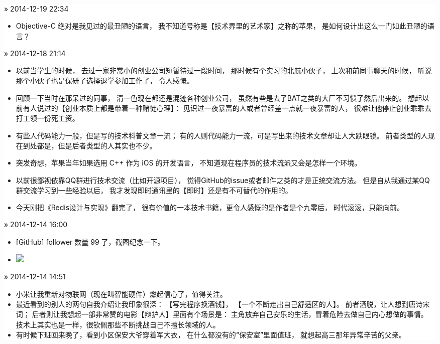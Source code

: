 &raquo; 2014-12-19 22:34

- Objective-C 绝对是我见过的最丑陋的语言，
我不知道号称是【技术界里的艺术家】之称的苹果，
是如何设计出这么一门如此丑陋的语言？

&raquo; 2014-12-18 21:14

- 以前当学生的时候，
去过一家非常小的创业公司短暂待过一段时间，
那时候有个实习的北航小伙子，
上次和前同事聊天的时候，
听说那个小伙子也是保研了选择退学参加工作了，
令人感慨。
- 回顾一下当时在那呆过的同事，
清一色现在都还是混迹各种创业公司，
虽然有些是去了BAT之类的大厂不习惯了然后出来的。
想起以前有人说过的【创业本质上都是带着一种赌徒心理】：
见识过一夜暴富的人或者曾经差一点就一夜暴富的人，
很难让他停止创业乖乖去打工领一份死工资。

- 有些人代码能力一般，但是写的技术科普文章一流；
有的人则代码能力一流，可是写出来的技术文章却让人大跌眼镜。
前者类型的人现在到处都是，但是后者类型的人其实也不少。
- 突发奇想，苹果当年如果选用 C++ 作为 iOS 的开发语言，
不知道现在程序员的技术流派又会是怎样一个环境。
- 以前很鄙视依靠QQ群进行技术交流（比如开源项目），
觉得GitHub的issue或者邮件之类的才是正统交流方法。
但是自从我通过某QQ群交流学习到一些经验以后，
我才发现即时通讯里的【即时】还是有不可替代的作用的。
- 今天刚把《Redis设计与实现》翻完了，
很有价值的一本技术书籍，更令人感慨的是作者是个九零后，
时代滚滚，只能向前。

&raquo; 2014-12-14 16:00

- [GitHub] follower 数量 99 了，截图纪念一下。

- <a
href="http://images.yanyiwu.com/53e2ef1616_E61C49CB-39A9-4BE0-92F9-241BFE641FDF.png"
data-lightbox="image-1" >
<img class="thumbnail" 
src="http://images.yanyiwu.com/5294d2c4d9_E61C49CB-39A9-4BE0-92F9-241BFE641FDF-thumbnail.jpeg"/></a>

&raquo; 2014-12-14 14:51

- 小米让我重新对物联网（现在叫智能硬件）燃起信心了，值得关注。
- 最近看到的别人的两句自我介绍让我印象很深：
【写完程序换酒钱】，
【一个不断走出自己舒适区的人】。
前者洒脱，让人想到唐诗宋词；
后者则让我想起一部非常赞的电影【辩护人】里面有个场景是：
主角放弃自己安乐的生活，冒着危险去做自己内心想做的事情。
技术上其实也是一样，很钦佩那些不断挑战自己不擅长领域的人。
- 有时候下班回来晚了，看到小区保安大爷穿着军大衣，
在什么都没有的“保安室”里面值班，
就想起高三那年异常辛苦的父亲。

